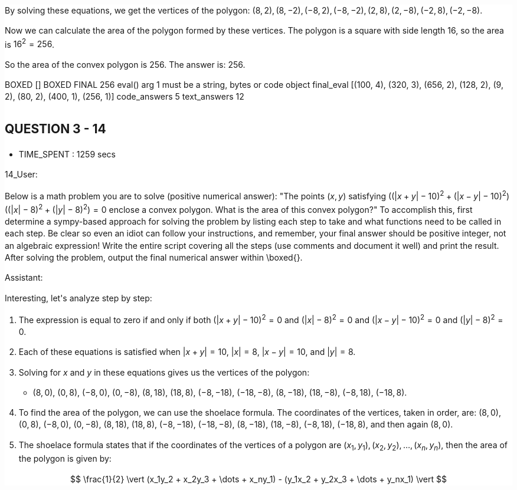 By solving these equations, we get the vertices of the polygon: $(8, 2), (8, -2), (-8, 2), (-8, -2), (2, 8), (2, -8), (-2, 8), (-2, -8)$.

Now we can calculate the area of the polygon formed by these vertices. The polygon is a square with side length $16$, so the area is $16^2 = 256$.

So the area of the convex polygon is $256$. The answer is: $256$.

BOXED []
BOXED FINAL 256
eval() arg 1 must be a string, bytes or code object final_eval
[(100, 4), (320, 3), (656, 2), (128, 2), (9, 2), (80, 2), (400, 1), (256, 1)]
code_answers 5 text_answers 12



## QUESTION 3 - 14 
- TIME_SPENT : 1259 secs

14_User:

Below is a math problem you are to solve (positive numerical answer):
"The points $\left(x, y\right)$ satisfying $((\vert x + y \vert - 10)^2 + ( \vert x - y \vert - 10)^2)((\vert x \vert - 8)^2 + ( \vert y \vert - 8)^2) = 0$ enclose a convex polygon. What is the area of this convex polygon?"
To accomplish this, first determine a sympy-based approach for solving the problem by listing each step to take and what functions need to be called in each step. Be clear so even an idiot can follow your instructions, and remember, your final answer should be positive integer, not an algebraic expression!
Write the entire script covering all the steps (use comments and document it well) and print the result. After solving the problem, output the final numerical answer within \boxed{}.

Assistant: 

Interesting, let's analyze step by step:



1. The expression is equal to zero if and only if both $(\vert x + y \vert - 10)^2 = 0$ and $(\vert x \vert - 8)^2 = 0$ and $(\vert x - y \vert - 10)^2 = 0$ and $(\vert y \vert - 8)^2 = 0$.

2. Each of these equations is satisfied when $\vert x + y \vert = 10$, $\vert x \vert = 8$, $\vert x - y \vert = 10$, and $\vert y \vert = 8$.

3. Solving for $x$ and $y$ in these equations gives us the vertices of the polygon:

   - $(8,0)$, $(0,8)$, $(-8,0)$, $(0,-8)$, $(8,18)$, $(18,8)$, $(-8,-18)$, $(-18,-8)$, $(8,-18)$, $(18,-8)$, $(-8,18)$, $(-18,8)$.

4. To find the area of the polygon, we can use the shoelace formula. The coordinates of the vertices, taken in order, are: $(8,0)$, $(0,8)$, $(-8,0)$, $(0,-8)$, $(8,18)$, $(18,8)$, $(-8,-18)$, $(-18,-8)$, $(8,-18)$, $(18,-8)$, $(-8,18)$, $(-18,8)$, and then again $(8,0)$.

5. The shoelace formula states that if the coordinates of the vertices of a polygon are $(x_1, y_1), (x_2, y_2), \dots, (x_n, y_n)$, then the area of the polygon is given by:

$$
\frac{1}{2} \vert (x_1y_2 + x_2y_3 + \dots + x_ny_1) - (y_1x_2 + y_2x_3 + \dots + y_nx_1) \vert
$$
